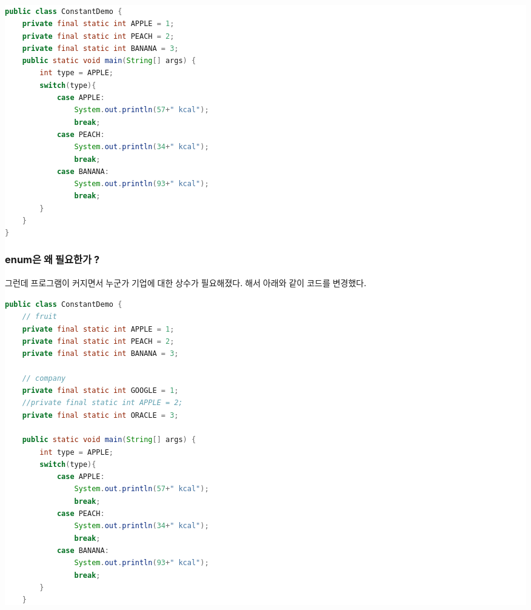 ```Java
public class ConstantDemo {
    private final static int APPLE = 1;
    private final static int PEACH = 2;
    private final static int BANANA = 3;
    public static void main(String[] args) {
        int type = APPLE;
        switch(type){
            case APPLE:
                System.out.println(57+" kcal");
                break;
            case PEACH:
                System.out.println(34+" kcal");
                break;
            case BANANA:
                System.out.println(93+" kcal");
                break;
        }
    }
}
```





### enum은 왜 필요한가 ?

그런데 프로그램이 커지면서 누군가 기업에 대한 상수가 필요해졌다. 해서 아래와 같이 코드를 변경했다.

```Java
public class ConstantDemo {
    // fruit
    private final static int APPLE = 1;
    private final static int PEACH = 2;
    private final static int BANANA = 3;

    // company
    private final static int GOOGLE = 1;
    //private final static int APPLE = 2;
    private final static int ORACLE = 3;

    public static void main(String[] args) {
        int type = APPLE;
        switch(type){
            case APPLE:
                System.out.println(57+" kcal");
                break;
            case PEACH:
                System.out.println(34+" kcal");
                break;
            case BANANA:
                System.out.println(93+" kcal");
                break;
        }
    }
```
